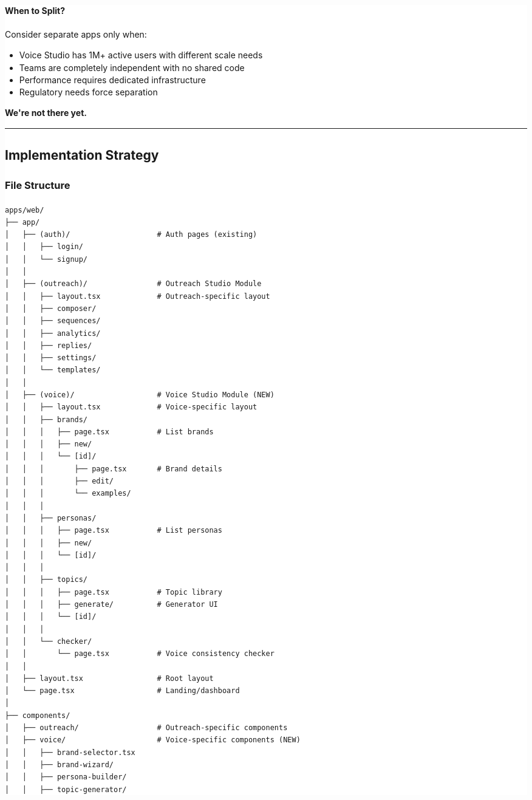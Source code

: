 #### When to Split?
Consider separate apps only when:
- Voice Studio has 1M+ active users with different scale needs
- Teams are completely independent with no shared code
- Performance requires dedicated infrastructure
- Regulatory needs force separation

**We're not there yet.**

---

## Implementation Strategy

### File Structure

```
apps/web/
├── app/
│   ├── (auth)/                    # Auth pages (existing)
│   │   ├── login/
│   │   └── signup/
│   │
│   ├── (outreach)/                # Outreach Studio Module
│   │   ├── layout.tsx             # Outreach-specific layout
│   │   ├── composer/
│   │   ├── sequences/
│   │   ├── analytics/
│   │   ├── replies/
│   │   ├── settings/
│   │   └── templates/
│   │
│   ├── (voice)/                   # Voice Studio Module (NEW)
│   │   ├── layout.tsx             # Voice-specific layout
│   │   ├── brands/
│   │   │   ├── page.tsx           # List brands
│   │   │   ├── new/
│   │   │   └── [id]/
│   │   │       ├── page.tsx       # Brand details
│   │   │       ├── edit/
│   │   │       └── examples/
│   │   │
│   │   ├── personas/
│   │   │   ├── page.tsx           # List personas
│   │   │   ├── new/
│   │   │   └── [id]/
│   │   │
│   │   ├── topics/
│   │   │   ├── page.tsx           # Topic library
│   │   │   ├── generate/          # Generator UI
│   │   │   └── [id]/
│   │   │
│   │   └── checker/
│   │       └── page.tsx           # Voice consistency checker
│   │
│   ├── layout.tsx                 # Root layout
│   └── page.tsx                   # Landing/dashboard
│
├── components/
│   ├── outreach/                  # Outreach-specific components
│   ├── voice/                     # Voice-specific components (NEW)
│   │   ├── brand-selector.tsx
│   │   ├── brand-wizard/
│   │   ├── persona-builder/
│   │   ├── topic-generator/
```